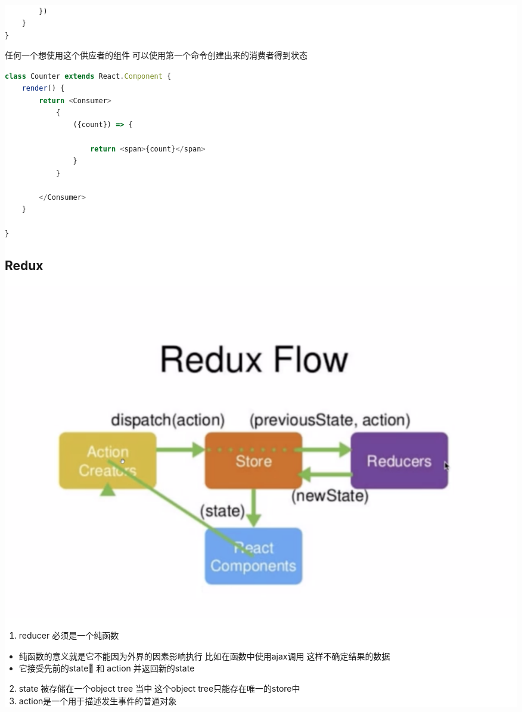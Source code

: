 ```javascript 1.6
        })
    }
}

```

任何一个想使用这个供应者的组件 可以使用第一个命令创建出来的消费者得到状态

```javascript 1.6
class Counter extends React.Component {
    render() {
        return <Consumer>
            {
                ({count}) => {

                    return <span>{count}</span>
                }
            }

        </Consumer>
    }

}

```

## Redux
![Image description](./img/redux.png)
1. reducer 必须是一个纯函数
* 纯函数的意义就是它不能因为外界的因素影响执行 比如在函数中使用ajax调用 这样不确定结果的数据
* 它接受先前的state￿ 和 action 并返回新的state 
2. state 被存储在一个object tree 当中 这个object tree只能存在唯一的store中
3. action是一个用于描述发生事件的普通对象
